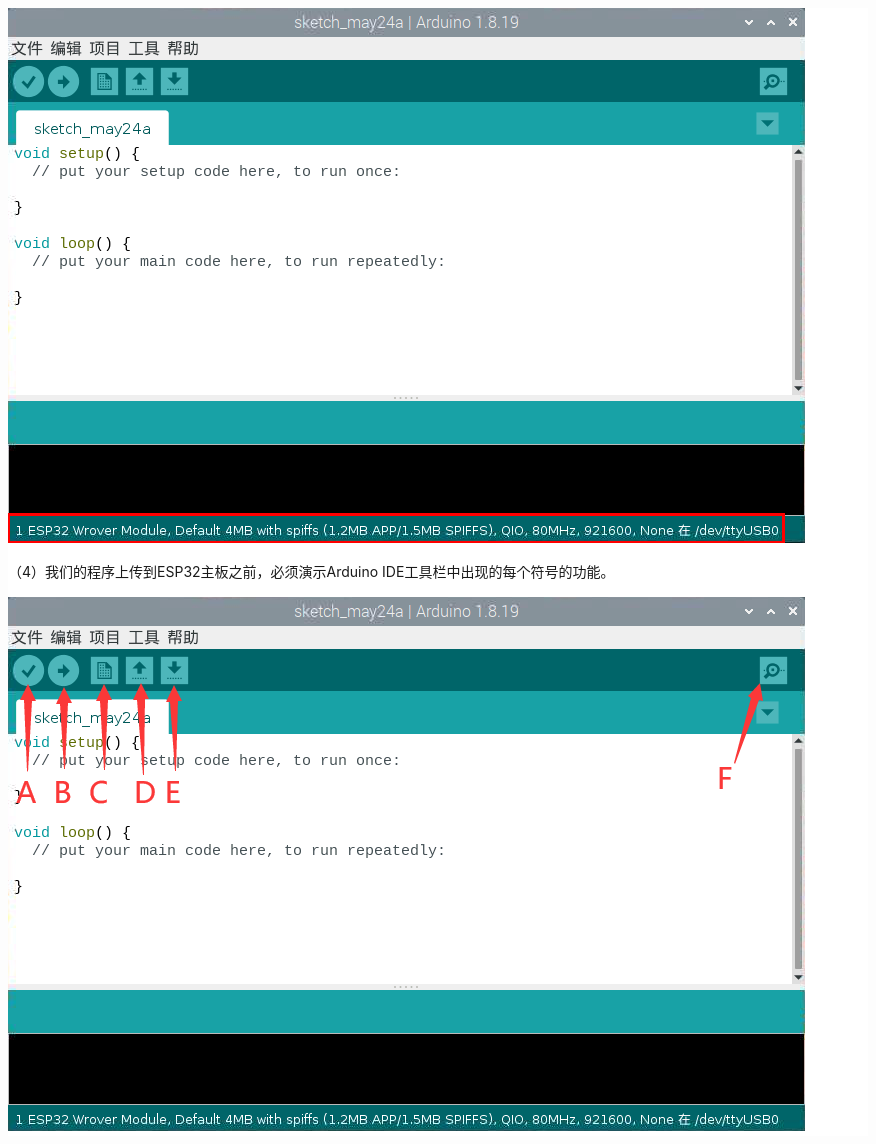 ![图片不存在](./Arduino/media/c0b7faaa9a78de329e4be4dc15c206f0.png)

（4）我们的程序上传到ESP32主板之前，必须演示Arduino IDE工具栏中出现的每个符号的功能。

![图片不存在](./Arduino/media/376161a977e503c4376e747c60f1b9a8.png)
